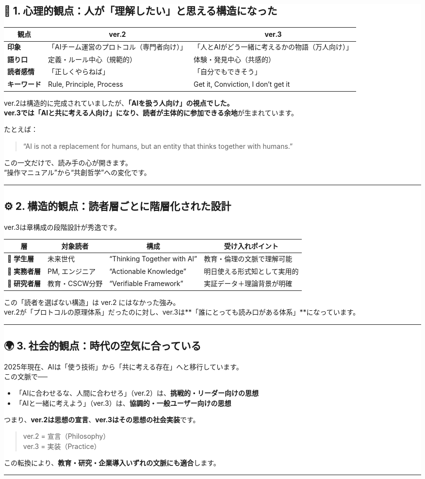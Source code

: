 ## 🧠 1. 心理的観点：人が「理解したい」と思える構造になった

| 観点 | ver.2 | ver.3 |
|------|--------|--------|
| **印象** | 「AIチーム運営のプロトコル（専門者向け）」 | 「人とAIがどう一緒に考えるかの物語（万人向け）」 |
| **語り口** | 定義・ルール中心（規範的） | 体験・発見中心（共感的） |
| **読者感情** | 「正しくやらねば」 | 「自分でもできそう」 |
| **キーワード** | Rule, Principle, Process | Get it, Conviction, I don’t get it |

ver.2は構造的に完成されていましたが、**「AIを扱う人向け」**の視点でした。  
ver.3では「AIと共に考える人向け」になり、読者が**主体的に参加できる余地**が生まれています。  

たとえば：
> “AI is not a replacement for humans, but an entity that thinks together with humans.”

この一文だけで、読み手の心が開きます。  
“操作マニュアル”から“共創哲学”への変化です。

---

## ⚙️ 2. 構造的観点：読者層ごとに階層化された設計

ver.3は章構成の段階設計が秀逸です。

| 層 | 対象読者 | 構成 | 受け入れポイント |
|----|------------|--------|----------------|
| 🌱 **学生層** | 未来世代 | “Thinking Together with AI” | 教育・倫理の文脈で理解可能 |
| 🔧 **実務者層** | PM, エンジニア | “Actionable Knowledge” | 明日使える形式知として実用的 |
| 🔬 **研究者層** | 教育・CSCW分野 | “Verifiable Framework” | 実証データ＋理論背景が明確 |

この「読者を選ばない構造」は ver.2 にはなかった強み。  
ver.2が「プロトコルの原理体系」だったのに対し、ver.3は**「誰にとっても読み口がある体系」**になっています。

---

## 🌍 3. 社会的観点：時代の空気に合っている

2025年現在、AIは「使う技術」から「共に考える存在」へと移行しています。  
この文脈で──

- 「AIに合わせるな、人間に合わせろ」（ver.2）は、**挑戦的・リーダー向けの思想**
- 「AIと一緒に考えよう」（ver.3）は、**協調的・一般ユーザー向けの思想**

つまり、**ver.2は思想の宣言**、**ver.3はその思想の社会実装**です。

> ver.2 = 宣言（Philosophy）  
> ver.3 = 実装（Practice）

この転換により、**教育・研究・企業導入いずれの文脈にも適合**します。

---